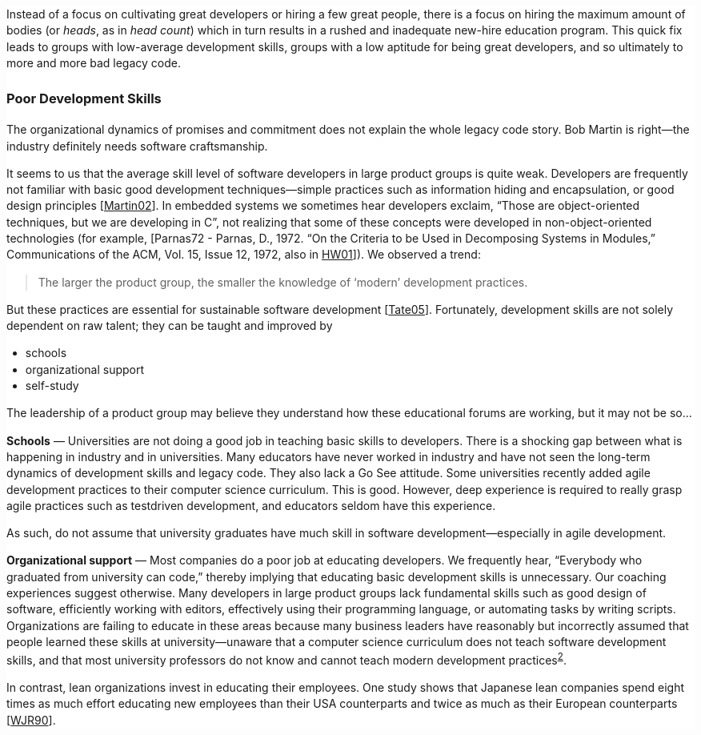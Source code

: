 Instead of a focus on cultivating great developers or hiring a few great people, there is a focus on hiring the maximum amount of bodies (or *heads*, as in *head count*) which in turn results in a rushed and inadequate new-hire education program. This quick fix leads to groups with low-average development skills, groups with a low aptitude for being great developers, and so ultimately to more and more bad legacy code.

### Poor Development Skills
The organizational dynamics of promises and commitment does not explain the whole legacy code story. Bob Martin is right—the industry definitely needs software craftsmanship.

It seems to us that the average skill level of software developers in large product groups is quite weak. Developers are frequently not familiar with basic good development techniques—simple practices such as information hiding and encapsulation, or good design principles [[Martin02](https://www.amazon.com/Software-Development-Principles-Patterns-Practices/dp/0135974445ё)]. In embedded systems we sometimes hear developers exclaim, “Those are object-oriented techniques, but we are developing in C”, not realizing that some of these concepts were developed in non-object-oriented technologies (for example, [Parnas72 - Parnas, D., 1972. “On the Criteria to be Used in Decomposing Systems in Modules,” Communications of the ACM, Vol. 15, Issue 12, 1972, also in [HW01](https://www.amazon.com/Software-Fundamentals-Collected-Papers-Parnas/dp/0201703696)]). We observed a trend:

> The larger the product group, the smaller the knowledge of ‘modern’ development practices.

But these practices are essential for sustainable software development [[Tate05](https://www.amazon.com/Sustainable-Software-Development-Agile-Perspective/dp/0321286081)]. Fortunately, development skills are not solely dependent on raw talent; they can be taught and improved by
* schools
* organizational support
* self-study

The leadership of a product group may believe they understand how these educational forums are working, but it may not be so... 

**Schools** — Universities are not doing a good job in teaching basic skills to developers. There is a shocking gap between what is happening in industry and in universities. Many educators have never worked in industry and have not seen the long-term dynamics of development skills and legacy code. They also lack a Go See attitude. Some universities recently added agile development practices to their computer science curriculum. This is good. However, deep experience is required to really grasp agile practices such as testdriven development, and educators seldom have this experience.

As such, do not assume that university graduates have much skill in software development—especially in agile development.

**Organizational support** — Most companies do a poor job at educating developers. We frequently hear, “Everybody who graduated from university can code,” thereby implying that educating basic development skills is unnecessary. Our coaching experiences suggest otherwise. Many developers in large product groups lack fundamental skills such as good design of software, efficiently working with editors, effectively using their programming language, or automating tasks by writing scripts. Organizations are failing to educate in these areas because many business leaders have reasonably but incorrectly assumed that people learned these skills at university—unaware that a computer science curriculum does not teach software development skills, and that most university professors do not know and cannot teach modern development practices<sup>[2](#footnote-2)</sup>.

In contrast, lean organizations invest in educating their employees. One study shows that Japanese lean companies spend eight times as much effort educating new employees than their USA counterparts and twice as much as their European counterparts [[WJR90](https://www.amazon.com/Machine-That-Changed-World-Revolutionizing/dp/0743299795)].
